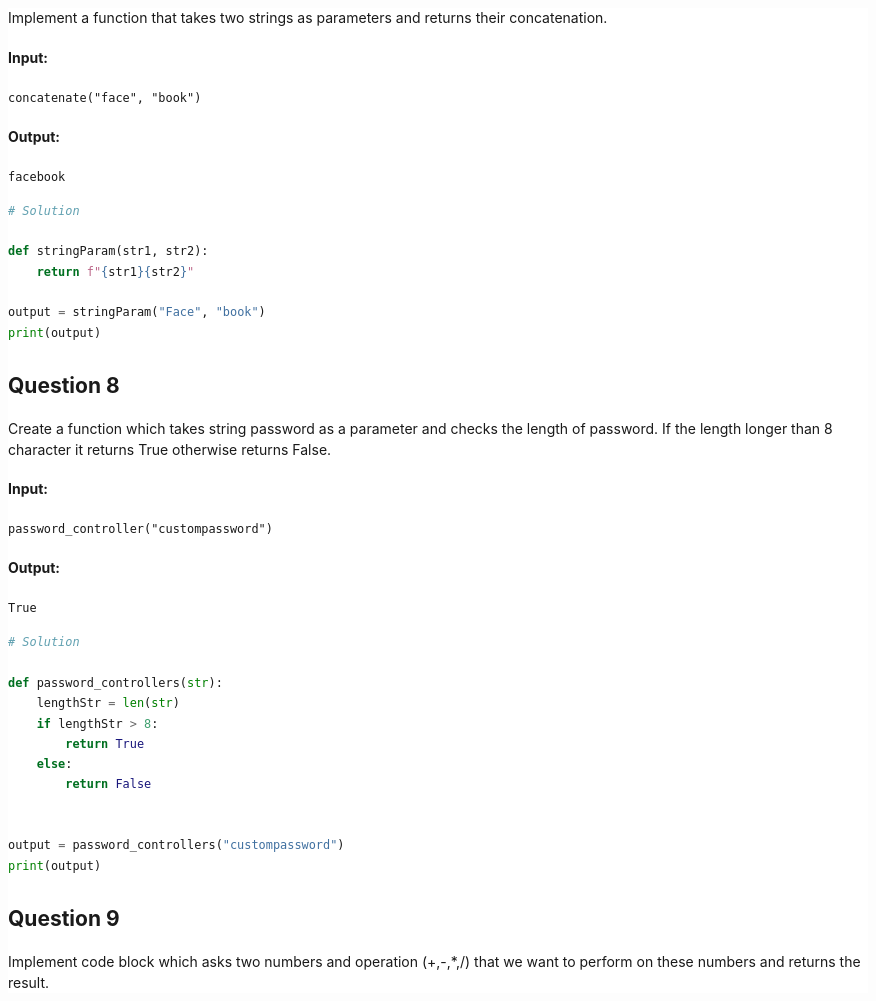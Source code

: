 Implement a function that takes two strings as parameters and returns their concatenation.

#### Input:
~~~
concatenate("face", "book")
~~~
#### Output:
~~~
facebook
~~~

```python
# Solution

def stringParam(str1, str2):
    return f"{str1}{str2}"

output = stringParam("Face", "book")
print(output)
```


## Question 8
Create a function which takes string password as a parameter and checks the length of password. If the length longer than 8 character it returns True otherwise returns False.

#### Input:
~~~
password_controller("custompassword")
~~~
#### Output:
~~~
True
~~~

```python
# Solution

def password_controllers(str):
    lengthStr = len(str)
    if lengthStr > 8:
        return True
    else:
        return False


output = password_controllers("custompassword")
print(output)
```


## Question 9
Implement code block which asks two numbers and operation (+,-,*,/) that we want to perform on these numbers and returns the result.
